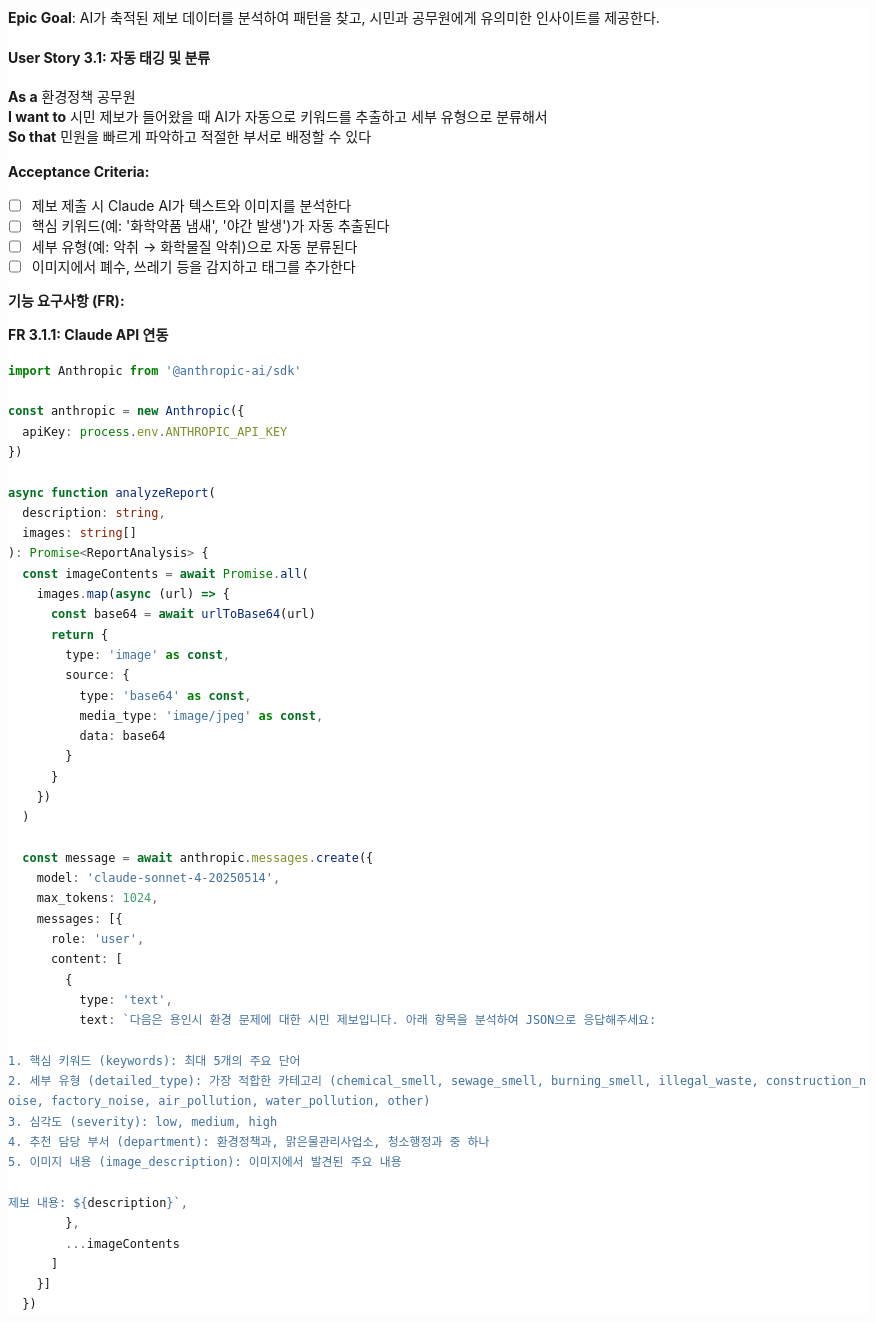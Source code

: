 **Epic Goal**: AI가 축적된 제보 데이터를 분석하여 패턴을 찾고, 시민과 공무원에게 유의미한 인사이트를 제공한다.

#### **User Story 3.1: 자동 태깅 및 분류**

**As a** 환경정책 공무원  
**I want to** 시민 제보가 들어왔을 때 AI가 자동으로 키워드를 추출하고 세부 유형으로 분류해서  
**So that** 민원을 빠르게 파악하고 적절한 부서로 배정할 수 있다

**Acceptance Criteria:**
- [ ] 제보 제출 시 Claude AI가 텍스트와 이미지를 분석한다
- [ ] 핵심 키워드(예: '화학약품 냄새', '야간 발생')가 자동 추출된다
- [ ] 세부 유형(예: 악취 → 화학물질 악취)으로 자동 분류된다
- [ ] 이미지에서 폐수, 쓰레기 등을 감지하고 태그를 추가한다

**기능 요구사항 (FR):**

**FR 3.1.1: Claude API 연동**
```typescript
import Anthropic from '@anthropic-ai/sdk'

const anthropic = new Anthropic({
  apiKey: process.env.ANTHROPIC_API_KEY
})

async function analyzeReport(
  description: string,
  images: string[]
): Promise<ReportAnalysis> {
  const imageContents = await Promise.all(
    images.map(async (url) => {
      const base64 = await urlToBase64(url)
      return {
        type: 'image' as const,
        source: {
          type: 'base64' as const,
          media_type: 'image/jpeg' as const,
          data: base64
        }
      }
    })
  )

  const message = await anthropic.messages.create({
    model: 'claude-sonnet-4-20250514',
    max_tokens: 1024,
    messages: [{
      role: 'user',
      content: [
        {
          type: 'text',
          text: `다음은 용인시 환경 문제에 대한 시민 제보입니다. 아래 항목을 분석하여 JSON으로 응답해주세요:

1. 핵심 키워드 (keywords): 최대 5개의 주요 단어
2. 세부 유형 (detailed_type): 가장 적합한 카테고리 (chemical_smell, sewage_smell, burning_smell, illegal_waste, construction_noise, factory_noise, air_pollution, water_pollution, other)
3. 심각도 (severity): low, medium, high
4. 추천 담당 부서 (department): 환경정책과, 맑은물관리사업소, 청소행정과 중 하나
5. 이미지 내용 (image_description): 이미지에서 발견된 주요 내용

제보 내용: ${description}`,
        },
        ...imageContents
      ]
    }]
  })

```